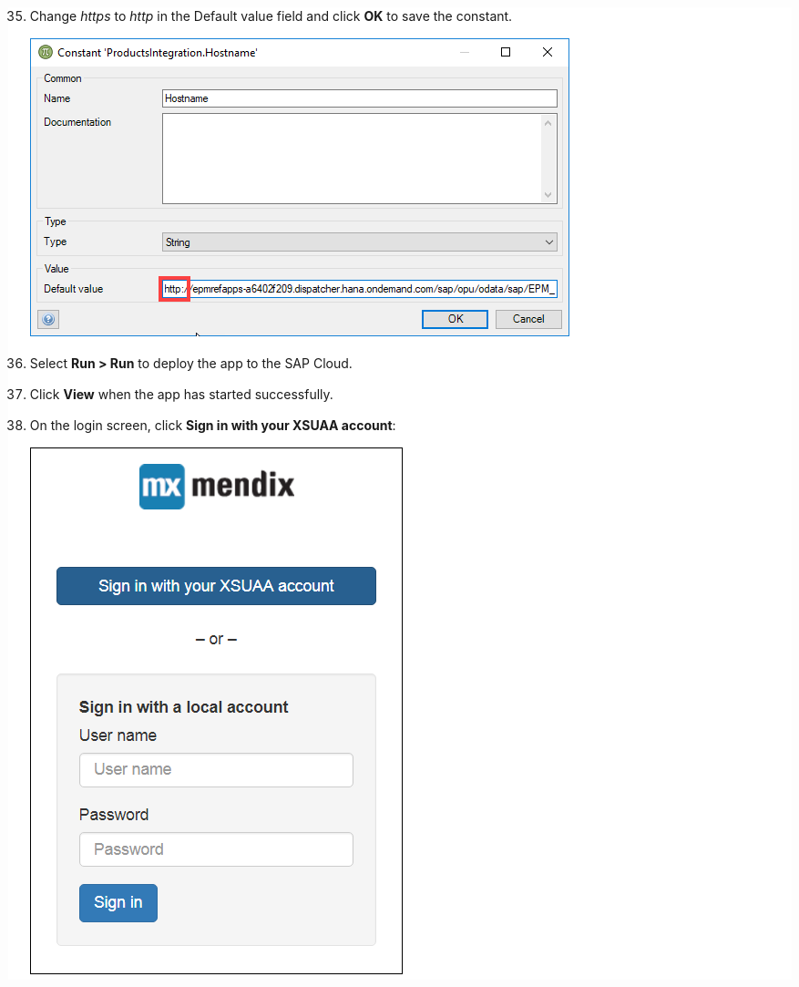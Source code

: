 35. Change *https* to *http* in the Default value field and click **OK** to save the constant.

    ![](attachments/sap-teched-manage-products/http.png)

36. Select **Run > Run** to deploy the app to the SAP Cloud.
37. Click **View** when the app has started successfully.
38. On the login screen, click **Sign in with your XSUAA account**:

    ![](attachments/sap-teched-manage-products/xsuaa-login.png)
